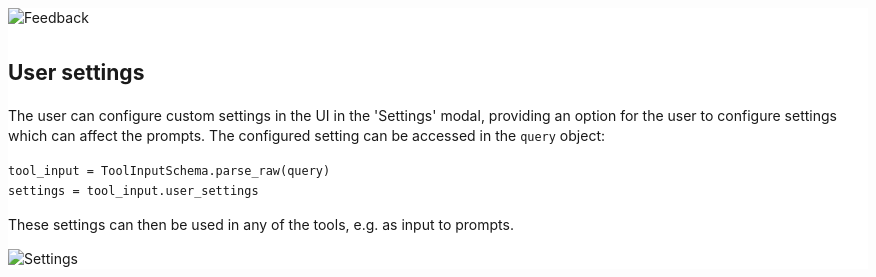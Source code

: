 <img src="/docs/img/auth_feature.png" alt="Feedback" width="500" />

## User settings
The user can configure custom settings in the UI in the 'Settings' modal, providing an option for the user to configure settings which can affect the prompts. The configured setting can be accessed in the `query` object:
```
tool_input = ToolInputSchema.parse_raw(query)
settings = tool_input.user_settings
```
These settings can then be used in any of the tools, e.g. as input to prompts.

<img src="/docs/img/settings_feature.png" alt="Settings" width="500" />
